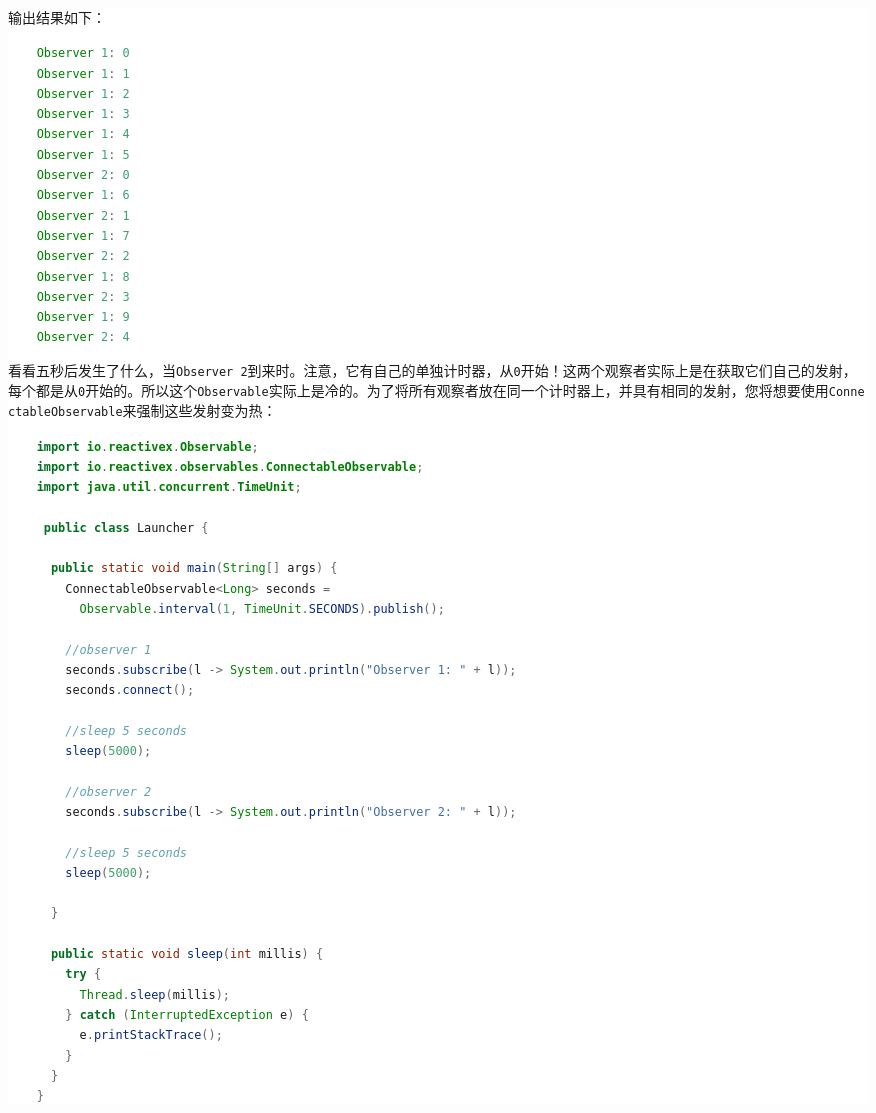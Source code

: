 输出结果如下：

```java
    Observer 1: 0
    Observer 1: 1
    Observer 1: 2
    Observer 1: 3
    Observer 1: 4
    Observer 1: 5
    Observer 2: 0
    Observer 1: 6
    Observer 2: 1
    Observer 1: 7
    Observer 2: 2
    Observer 1: 8
    Observer 2: 3
    Observer 1: 9
    Observer 2: 4
```

看看五秒后发生了什么，当`Observer 2`到来时。注意，它有自己的单独计时器，从`0`开始！这两个观察者实际上是在获取它们自己的发射，每个都是从`0`开始的。所以这个`Observable`实际上是冷的。为了将所有观察者放在同一个计时器上，并具有相同的发射，您将想要使用`ConnectableObservable`来强制这些发射变为热：

```java
    import io.reactivex.Observable;
    import io.reactivex.observables.ConnectableObservable;
    import java.util.concurrent.TimeUnit;

     public class Launcher {

      public static void main(String[] args) {
        ConnectableObservable<Long> seconds =
          Observable.interval(1, TimeUnit.SECONDS).publish();

        //observer 1
        seconds.subscribe(l -> System.out.println("Observer 1: " + l));
        seconds.connect();

        //sleep 5 seconds
        sleep(5000);

        //observer 2
        seconds.subscribe(l -> System.out.println("Observer 2: " + l));

        //sleep 5 seconds
        sleep(5000);

      }

      public static void sleep(int millis) {
        try {
          Thread.sleep(millis);
        } catch (InterruptedException e) {
          e.printStackTrace();
        }
      }
    }
```
